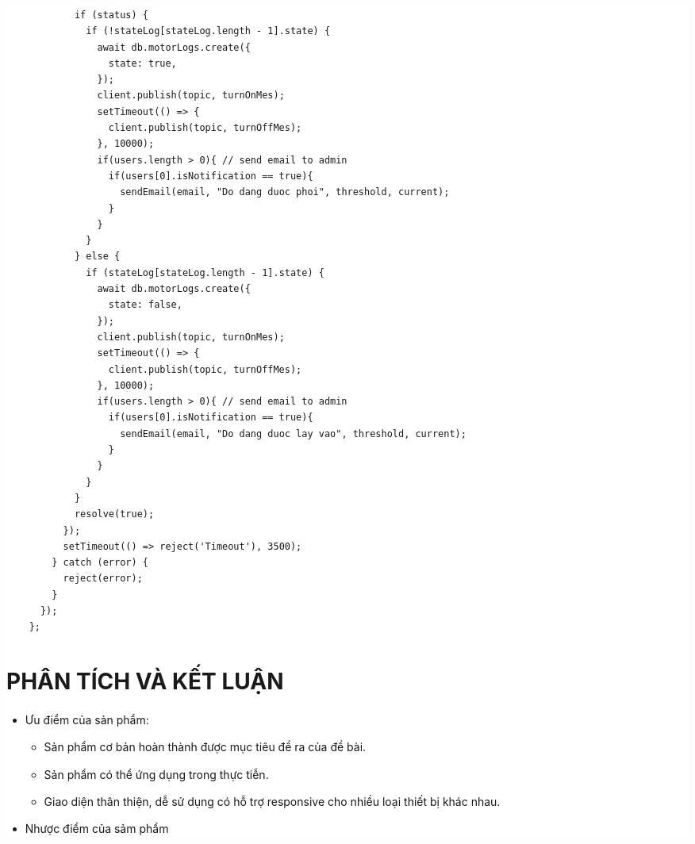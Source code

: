                 if (status) {
                  if (!stateLog[stateLog.length - 1].state) {
                    await db.motorLogs.create({
                      state: true,
                    });
                    client.publish(topic, turnOnMes);
                    setTimeout(() => {
                      client.publish(topic, turnOffMes);
                    }, 10000);
                    if(users.length > 0){ // send email to admin
                      if(users[0].isNotification == true){
                        sendEmail(email, "Do dang duoc phoi", threshold, current);
                      }
                    }
                  }
                } else {
                  if (stateLog[stateLog.length - 1].state) {
                    await db.motorLogs.create({
                      state: false,
                    });
                    client.publish(topic, turnOnMes);
                    setTimeout(() => {
                      client.publish(topic, turnOffMes);
                    }, 10000);
                    if(users.length > 0){ // send email to admin
                      if(users[0].isNotification == true){
                        sendEmail(email, "Do dang duoc lay vao", threshold, current);
                      }
                    }
                  }
                }
                resolve(true);
              });
              setTimeout(() => reject('Timeout'), 3500);
            } catch (error) {
              reject(error);
            }
          });
        };

            

PHÂN TÍCH VÀ KẾT LUẬN
=====================

-   Ưu điểm của sản phẩm:

    -   Sản phẩm cơ bản hoàn thành được mục tiêu đề ra của đề bài.

    -   Sản phẩm có thể ứng dụng trong thực tiễn.

    -   Giao diện thân thiện, dễ sử dụng có hỗ trợ responsive cho nhiều
        loại thiết bị khác nhau.

-   Nhược điểm của sảm phẩm
